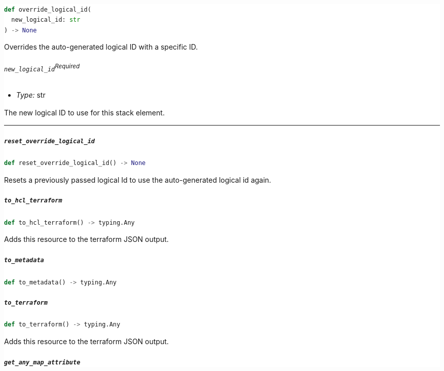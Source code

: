 ```python
def override_logical_id(
  new_logical_id: str
) -> None
```

Overrides the auto-generated logical ID with a specific ID.

###### `new_logical_id`<sup>Required</sup> <a name="new_logical_id" id="@cdktf/provider-datadog.dataDatadogDashboard.DataDatadogDashboard.overrideLogicalId.parameter.newLogicalId"></a>

- *Type:* str

The new logical ID to use for this stack element.

---

##### `reset_override_logical_id` <a name="reset_override_logical_id" id="@cdktf/provider-datadog.dataDatadogDashboard.DataDatadogDashboard.resetOverrideLogicalId"></a>

```python
def reset_override_logical_id() -> None
```

Resets a previously passed logical Id to use the auto-generated logical id again.

##### `to_hcl_terraform` <a name="to_hcl_terraform" id="@cdktf/provider-datadog.dataDatadogDashboard.DataDatadogDashboard.toHclTerraform"></a>

```python
def to_hcl_terraform() -> typing.Any
```

Adds this resource to the terraform JSON output.

##### `to_metadata` <a name="to_metadata" id="@cdktf/provider-datadog.dataDatadogDashboard.DataDatadogDashboard.toMetadata"></a>

```python
def to_metadata() -> typing.Any
```

##### `to_terraform` <a name="to_terraform" id="@cdktf/provider-datadog.dataDatadogDashboard.DataDatadogDashboard.toTerraform"></a>

```python
def to_terraform() -> typing.Any
```

Adds this resource to the terraform JSON output.

##### `get_any_map_attribute` <a name="get_any_map_attribute" id="@cdktf/provider-datadog.dataDatadogDashboard.DataDatadogDashboard.getAnyMapAttribute"></a>
